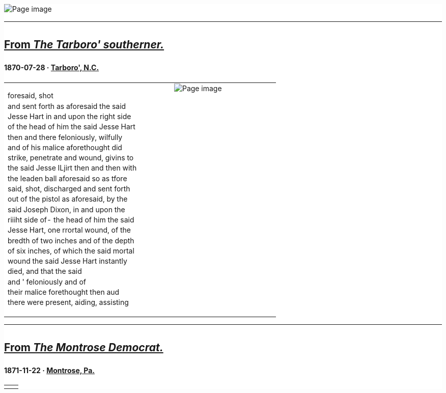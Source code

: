 <img alt="Page image" src="https://tile.loc.gov/image-services/iiif/service:ndnp:dlc:batch_dlc_juneberry_ver01:data:sn83030313:00271743683:1869122201:0999/pct:19.135477069056403,59.220032840722496,15.486440578691502,9.039408866995075/!600,600/0/default.jpg"/>
</td>
</tr></table>

---

## [From _The Tarboro' southerner._](https://www.loc.gov/resource/sn84026522/1870-07-28/ed-1/?sp=1)

#### 1870-07-28 &middot; [Tarboro', N.C.](http://dbpedia.org/resource/Tarboro%2C_North_Carolina)

<table style="width: 100%;"><tr><td style="width: 50%">

foresaid, shot  
and sent forth as aforesaid the said  
Jesse Hart in and upon the right side  
of the head of him the said Jesse Hart  
then and there feloniously, wilfully  
and of his malice aforethought did  
strike, penetrate and wound, givins to  
the said Jesse ILjirt then and then with  
the leaden ball aforesaid so as tfore­  
said, shot, discharged and sent forth  
out of the pistol as aforesaid, by the  
said Joseph Dixon, in and upon the  
riiiht side of- the head of him the said  
Jesse Hart, one rrortal wound, of the  
bredth of two inches and of the depth  
of six inches, of which the said mortal  
wound the said Jesse Hart instantly  
died, and that the said  
and &#x27; feloniously and of  
their malice forethought then aud  
there were present, aiding, assisting
</td><td style="width: 50%; max-height: 75%; margin: auto; display: block;">
<img alt="Page image" src="https://tile.loc.gov/image-services/iiif/service:ndnp:ncu:batch_ncu_dan_ver01:data:sn84026522:00296023139:1870072801:0543/pct:49.904425819732396,30.345224395857308,11.116012351124835,11.219792865362486/!600,600/0/default.jpg"/>
</td>
</tr></table>

---

## [From _The Montrose Democrat._](https://panewsarchive.psu.edu/lccn/sn84026112/1871-11-22/ed-1/seq-2/)

#### 1871-11-22 &middot; [Montrose, Pa.](http://dbpedia.org/resource/Montrose%2C_Pennsylvania)

<table style="width: 100%;"><tr><td style="width: 50%">

  